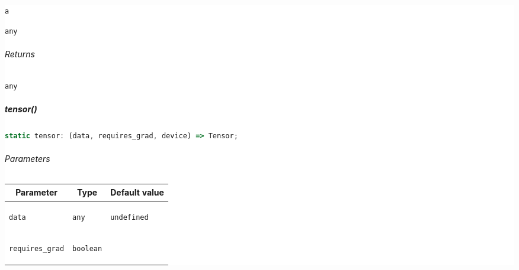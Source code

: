 `a`

</td>
<td>

`any`

</td>
</tr>
</tbody>
</table>

###### Returns

`any`

##### tensor()

```ts
static tensor: (data, requires_grad, device) => Tensor;
```

###### Parameters

<table>
<thead>
<tr>
<th>Parameter</th>
<th>Type</th>
<th>Default value</th>
</tr>
</thead>
<tbody>
<tr>
<td>

`data`

</td>
<td>

`any`

</td>
<td>

`undefined`

</td>
</tr>
<tr>
<td>

`requires_grad`

</td>
<td>

`boolean`
